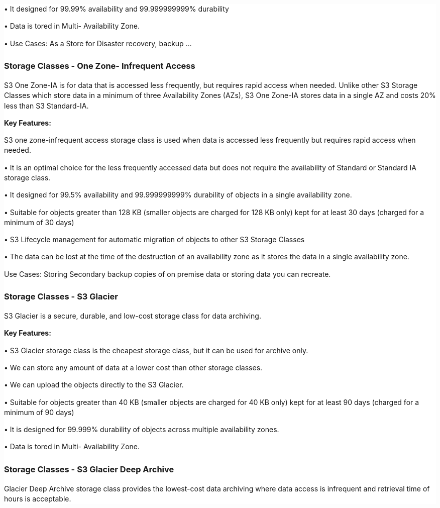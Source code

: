 • It designed for 99.99% availability and 99.999999999% durability

• Data is tored in Multi- Availability Zone.

• Use Cases: As a Store for Disaster recovery, backup …


### Storage Classes - One Zone- Infrequent Access

S3 One Zone-IA is for data that is accessed less frequently, but requires rapid access when needed. Unlike other S3 Storage Classes which store data in a minimum of three Availability Zones (AZs), S3 One Zone-IA stores data in a single AZ and costs 20% less than S3 Standard-IA.

**Key Features:**

S3 one zone-infrequent access storage class is used when data is accessed less frequently but requires rapid access when needed.

• It is an optimal choice for the less frequently accessed data but does not require the availability of Standard or Standard IA storage class.

• It designed for 99.5% availability and 99.999999999% durability of objects in a single availability zone.

• Suitable for objects greater than 128 KB (smaller objects are charged for 128 KB only) kept for at least 30 days (charged for a minimum of 30 days)

• S3 Lifecycle management for automatic migration of objects to other S3 Storage Classes

• The data can be lost at the time of the destruction of an availability zone as it stores the data in a single availability zone.

Use Cases: Storing Secondary backup copies of on premise data or storing data you 
can recreate.


### Storage Classes - S3 Glacier

S3 Glacier is a secure, durable, and low-cost storage class for data archiving.

**Key Features:**

• S3 Glacier storage class is the cheapest storage class, but it can be used for archive only.

• We can store any amount of data at a lower cost than other storage classes.

• We can upload the objects directly to the S3 Glacier.

• Suitable for objects greater than 40 KB (smaller objects are charged for 40 KB only) kept for at least 90 days (charged for a minimum of 90 days)

• It is designed for 99.999% durability of objects across multiple availability zones.

• Data is tored in Multi- Availability Zone.


### Storage Classes - S3 Glacier Deep Archive

Glacier Deep Archive storage class provides the lowest-cost data 
archiving where data access is infrequent and retrieval time of hours is acceptable.
